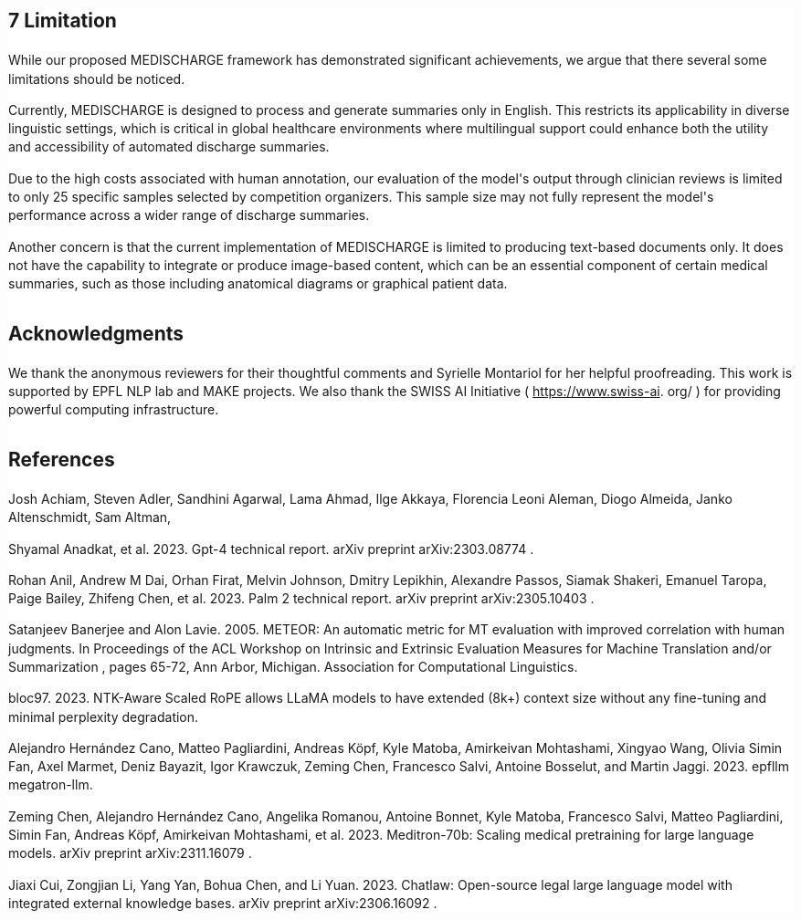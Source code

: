 ## 7 Limitation

While our proposed MEDISCHARGE framework has demonstrated significant achievements, we argue that there several some limitations should be noticed.

Currently, MEDISCHARGE is designed to process and generate summaries only in English. This restricts its applicability in diverse linguistic settings, which is critical in global healthcare environments where multilingual support could enhance both the utility and accessibility of automated discharge summaries.

Due to the high costs associated with human annotation, our evaluation of the model's output through clinician reviews is limited to only 25 specific samples selected by competition organizers. This sample size may not fully represent the model's performance across a wider range of discharge summaries.

Another concern is that the current implementation of MEDISCHARGE is limited to producing text-based documents only. It does not have the capability to integrate or produce image-based content, which can be an essential component of certain medical summaries, such as those including anatomical diagrams or graphical patient data.

## Acknowledgments

We thank the anonymous reviewers for their thoughtful comments and Syrielle Montariol for her helpful proofreading. This work is supported by EPFL NLP lab and MAKE projects. We also thank the SWISS AI Initiative ( https://www.swiss-ai. org/ ) for providing powerful computing infrastructure.

## References

Josh Achiam, Steven Adler, Sandhini Agarwal, Lama Ahmad, Ilge Akkaya, Florencia Leoni Aleman, Diogo Almeida, Janko Altenschmidt, Sam Altman,

Shyamal Anadkat, et al. 2023. Gpt-4 technical report. arXiv preprint arXiv:2303.08774 .

Rohan Anil, Andrew M Dai, Orhan Firat, Melvin Johnson, Dmitry Lepikhin, Alexandre Passos, Siamak Shakeri, Emanuel Taropa, Paige Bailey, Zhifeng Chen, et al. 2023. Palm 2 technical report. arXiv preprint arXiv:2305.10403 .

Satanjeev Banerjee and Alon Lavie. 2005. METEOR: An automatic metric for MT evaluation with improved correlation with human judgments. In Proceedings of the ACL Workshop on Intrinsic and Extrinsic Evaluation Measures for Machine Translation and/or Summarization , pages 65-72, Ann Arbor, Michigan. Association for Computational Linguistics.

bloc97. 2023. NTK-Aware Scaled RoPE allows LLaMA models to have extended (8k+) context size without any fine-tuning and minimal perplexity degradation.

Alejandro Hernández Cano, Matteo Pagliardini, Andreas Köpf, Kyle Matoba, Amirkeivan Mohtashami, Xingyao Wang, Olivia Simin Fan, Axel Marmet, Deniz Bayazit, Igor Krawczuk, Zeming Chen, Francesco Salvi, Antoine Bosselut, and Martin Jaggi. 2023. epfllm megatron-llm.

Zeming Chen, Alejandro Hernández Cano, Angelika Romanou, Antoine Bonnet, Kyle Matoba, Francesco Salvi, Matteo Pagliardini, Simin Fan, Andreas Köpf, Amirkeivan Mohtashami, et al. 2023. Meditron-70b: Scaling medical pretraining for large language models. arXiv preprint arXiv:2311.16079 .

Jiaxi Cui, Zongjian Li, Yang Yan, Bohua Chen, and Li Yuan. 2023. Chatlaw: Open-source legal large language model with integrated external knowledge bases. arXiv preprint arXiv:2306.16092 .
